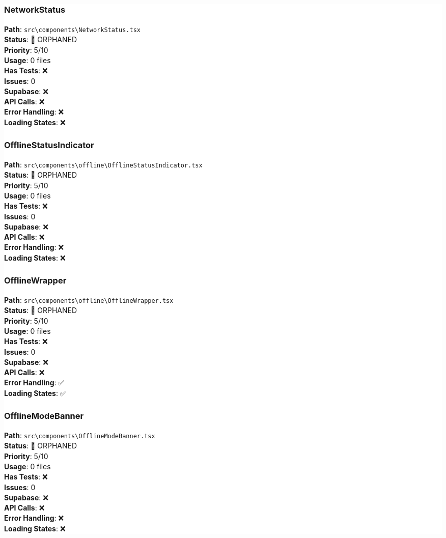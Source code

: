 

### NetworkStatus
**Path**: `src\components\NetworkStatus.tsx`  
**Status**: 👻 ORPHANED  
**Priority**: 5/10  
**Usage**: 0 files  
**Has Tests**: ❌  
**Issues**: 0  
**Supabase**: ❌  
**API Calls**: ❌  
**Error Handling**: ❌  
**Loading States**: ❌  



### OfflineStatusIndicator
**Path**: `src\components\offline\OfflineStatusIndicator.tsx`  
**Status**: 👻 ORPHANED  
**Priority**: 5/10  
**Usage**: 0 files  
**Has Tests**: ❌  
**Issues**: 0  
**Supabase**: ❌  
**API Calls**: ❌  
**Error Handling**: ❌  
**Loading States**: ❌  



### OfflineWrapper
**Path**: `src\components\offline\OfflineWrapper.tsx`  
**Status**: 👻 ORPHANED  
**Priority**: 5/10  
**Usage**: 0 files  
**Has Tests**: ❌  
**Issues**: 0  
**Supabase**: ❌  
**API Calls**: ❌  
**Error Handling**: ✅  
**Loading States**: ✅  



### OfflineModeBanner
**Path**: `src\components\OfflineModeBanner.tsx`  
**Status**: 👻 ORPHANED  
**Priority**: 5/10  
**Usage**: 0 files  
**Has Tests**: ❌  
**Issues**: 0  
**Supabase**: ❌  
**API Calls**: ❌  
**Error Handling**: ❌  
**Loading States**: ❌  
